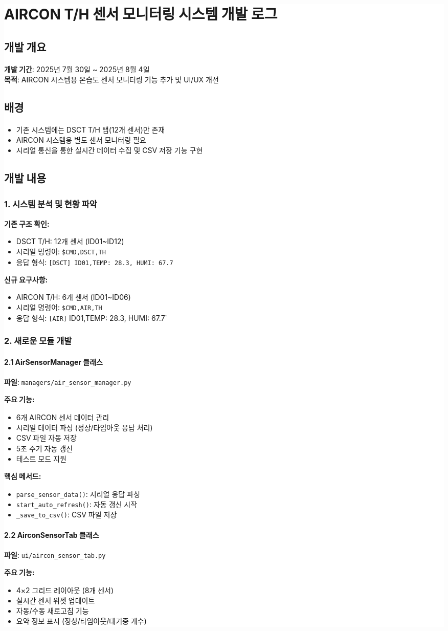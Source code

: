 # AIRCON T/H 센서 모니터링 시스템 개발 로그

## 개발 개요

**개발 기간**: 2025년 7월 30일 ~ 2025년 8월 4일  
**목적**: AIRCON 시스템용 온습도 센서 모니터링 기능 추가 및 UI/UX 개선

## 배경

- 기존 시스템에는 DSCT T/H 탭(12개 센서)만 존재
- AIRCON 시스템용 별도 센서 모니터링 필요
- 시리얼 통신을 통한 실시간 데이터 수집 및 CSV 저장 기능 구현

## 개발 내용

### 1. 시스템 분석 및 현황 파악

**기존 구조 확인:**
- DSCT T/H: 12개 센서 (ID01~ID12)
- 시리얼 명령어: `$CMD,DSCT,TH`
- 응답 형식: `[DSCT] ID01,TEMP: 28.3, HUMI: 67.7`

**신규 요구사항:**
- AIRCON T/H: 6개 센서 (ID01~ID06)
- 시리얼 명령어: `$CMD,AIR,TH`
- 응답 형식: `[AIR]` ID01,TEMP: 28.3, HUMI: 67.7`

### 2. 새로운 모듈 개발

#### 2.1 AirSensorManager 클래스
**파일**: `managers/air_sensor_manager.py`

**주요 기능:**
- 6개 AIRCON 센서 데이터 관리
- 시리얼 데이터 파싱 (정상/타임아웃 응답 처리)
- CSV 파일 자동 저장
- 5초 주기 자동 갱신
- 테스트 모드 지원

**핵심 메서드:**
- `parse_sensor_data()`: 시리얼 응답 파싱
- `start_auto_refresh()`: 자동 갱신 시작
- `_save_to_csv()`: CSV 파일 저장

#### 2.2 AirconSensorTab 클래스
**파일**: `ui/aircon_sensor_tab.py`

**주요 기능:**
- 4×2 그리드 레이아웃 (8개 센서)
- 실시간 센서 위젯 업데이트
- 자동/수동 새로고침 기능
- 요약 정보 표시 (정상/타임아웃/대기중 개수)
